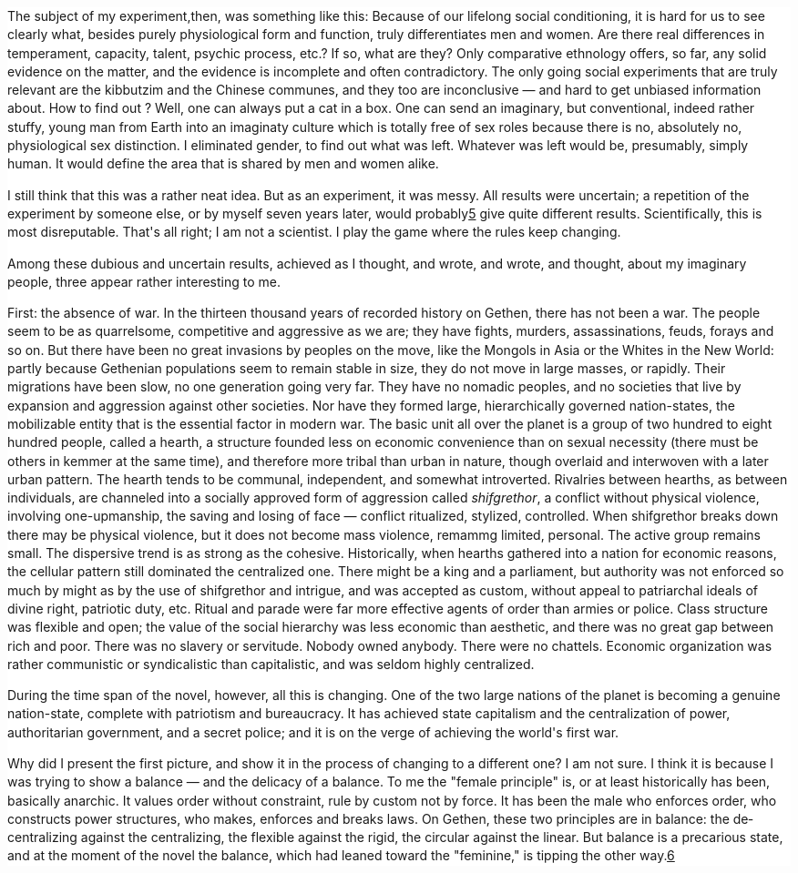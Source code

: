 The subject of my experiment,then, was something like this: Because of our lifelong social conditioning, it is hard for us to see clearly what, besides purely physiological form and function, truly differentiates men and women. Are there real differences in temperament, capacity, talent, psychic process, etc.? If so, what are they? Only comparative ethnology offers, so far, any solid evidence on the matter, and the evidence is incomplete and often contradictory. The only going social experiments that are truly relevant are the kibbutzim and the Chinese communes, and they too are inconclusive — and hard to get unbiased information about. How to find out ? Well, one can always put a cat in a box. One can send an imaginary, but conventional, indeed rather stuffy, young man from Earth into an imaginaty culture which is totally free of sex roles because there is no, absolutely no, physiological sex distinction. I eliminated gender, to find out what was left. Whatever was left would be, presumably, simply human. It would define the area that is shared by men and women alike.

I still think that this was a rather neat idea. But as an ex­periment, it was messy. All re­sults were uncertain; a repeti­tion of the experiment by someone else, or by myself seven years later, would proba­bly[5](about:blank#fn5) give quite different results. Scientifically, this is most dis­reputable. That's all right; I am not a scientist. I play the game where the rules keep changing.

Among these dubious and uncertain results, achieved as I thought, and wrote, and wrote, and thought, about my imagi­nary people, three appear rather interesting to me.

First: the absence of war. In the thirteen thousand years of recorded history on Gethen, there has not been a war. The people seem to be as quarrelsome, competitive and aggressive as we are; they have fights, murders, assassinations, feuds, forays and so on. But there have been no great invasions by peoples on the move, like the Mongols in Asia or the Whites in the New World: partly because Gethenian populations seem to remain stable in size, they do not move in large masses, or rapidly. Their migrations have been slow, no one generation going very far. They have no nomadic peoples, and no societies that live by expansion and aggression against other societies. Nor have they formed large, hierarchically governed nation-states, the mobilizable entity that is the essential factor in modern war. The basic unit all over the planet is a group of two hundred to eight hundred people, called a hearth, a structure founded less on economic convenience than on sexual necessity (there must be others in kemmer at the same time), and therefore more tribal than urban in nature, though overlaid and interwoven with a later urban pattern. The hearth tends to be communal, independent, and somewhat introverted. Rivalries between hearths, as between individuals, are channeled into a socially approved form of aggression called *shifgrethor*, a conflict without physical violence, involving one-upmanship, the saving and losing of face — conflict ritualized, stylized, controlled. When shifgrethor breaks down there may be physical violence, but it does not become mass violence, remammg limited, personal. The active group remains small. The dispersive trend is as strong as the cohesive. Historically, when hearths gathered into a nation for economic reasons, the cellular pattern still dominated the centralized one. There might be a king and a parliament, but authority was not enforced so much by might as by the use of shifgrethor and intrigue, and was accepted as custom, without appeal to patriarchal ideals of divine right, patriotic duty, etc. Ritual and parade were far more effective agents of order than armies or police. Class structure was flexible and open; the value of the social hierarchy was less economic than aesthetic, and there was no great gap between rich and poor. There was no slavery or servitude. Nobody owned anybody. There were no chattels. Economic organization was rather communistic or syndicalistic than capitalistic, and was seldom highly centralized.

During the time span of the novel, however, all this is changing. One of the two large nations of the planet is becom­ing a genuine nation-state, complete with patriotism and bureaucracy. It has achieved state capitalism and the central­ization of power, authoritarian government, and a secret police; and it is on the verge of achiev­ing the world's first war.

Why did I present the first picture, and show it in the pro­cess of changing to a different one? I am not sure. I think it is because I was trying to show a balance — and the delicacy of a balance. To me the "female principle" is, or at least histori­cally has been, basically anar­chic. It values order without constraint, rule by custom not by force. It has been the male who enforces order, who con­structs power structures, who makes, enforces and breaks laws. On Gethen, these two principles are in balance: the de­centralizing against the central­izing, the flexible against the rigid, the circular against the linear. But balance is a precari­ous state, and at the moment of the novel the balance, which had leaned toward the "femi­nine," is tipping the other way.[6](about:blank#fn6)
